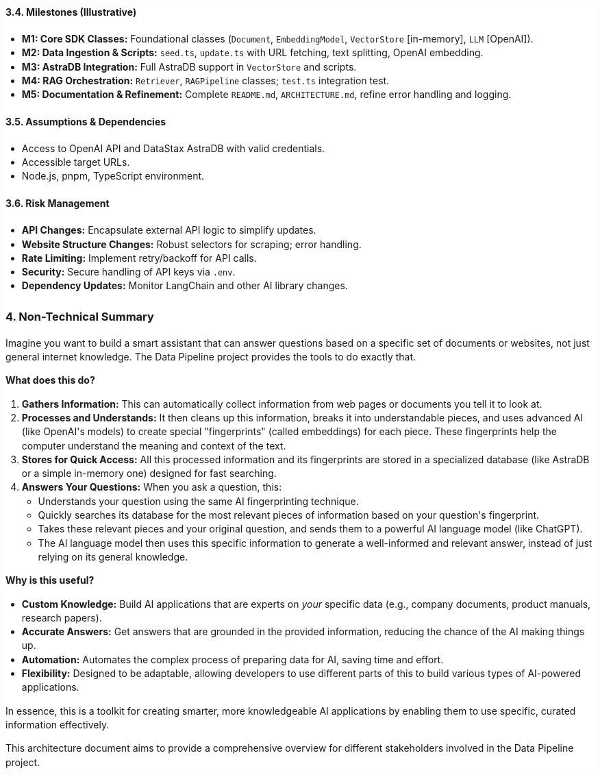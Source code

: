 #### 3.4. Milestones (Illustrative)

*   **M1: Core SDK Classes:** Foundational classes (`Document`, `EmbeddingModel`, `VectorStore` [in-memory], `LLM` [OpenAI]).
*   **M2: Data Ingestion & Scripts:** `seed.ts`, `update.ts` with URL fetching, text splitting, OpenAI embedding.
*   **M3: AstraDB Integration:** Full AstraDB support in `VectorStore` and scripts.
*   **M4: RAG Orchestration:** `Retriever`, `RAGPipeline` classes; `test.ts` integration test.
*   **M5: Documentation & Refinement:** Complete `README.md`, `ARCHITECTURE.md`, refine error handling and logging.

#### 3.5. Assumptions & Dependencies

*   Access to OpenAI API and DataStax AstraDB with valid credentials.
*   Accessible target URLs.
*   Node.js, pnpm, TypeScript environment.

#### 3.6. Risk Management

*   **API Changes:** Encapsulate external API logic to simplify updates.
*   **Website Structure Changes:** Robust selectors for scraping; error handling.
*   **Rate Limiting:** Implement retry/backoff for API calls.
*   **Security:** Secure handling of API keys via `.env`.
*   **Dependency Updates:** Monitor LangChain and other AI library changes.

### 4. Non-Technical Summary

Imagine you want to build a smart assistant that can answer questions based on a specific set of documents or websites, not just general internet knowledge. The Data Pipeline project provides the tools to do exactly that.

**What does this do?**

1.  **Gathers Information:** This can automatically collect information from web pages or documents you tell it to look at.
2.  **Processes and Understands:** It then cleans up this information, breaks it into understandable pieces, and uses advanced AI (like OpenAI's models) to create special "fingerprints" (called embeddings) for each piece. These fingerprints help the computer understand the meaning and context of the text.
3.  **Stores for Quick Access:** All this processed information and its fingerprints are stored in a specialized database (like AstraDB or a simple in-memory one) designed for fast searching.
4.  **Answers Your Questions:** When you ask a question, this:
    *   Understands your question using the same AI fingerprinting technique.
    *   Quickly searches its database for the most relevant pieces of information based on your question's fingerprint.
    *   Takes these relevant pieces and your original question, and sends them to a powerful AI language model (like ChatGPT).
    *   The AI language model then uses this specific information to generate a well-informed and relevant answer, instead of just relying on its general knowledge.

**Why is this useful?**

*   **Custom Knowledge:** Build AI applications that are experts on *your* specific data (e.g., company documents, product manuals, research papers).
*   **Accurate Answers:** Get answers that are grounded in the provided information, reducing the chance of the AI making things up.
*   **Automation:** Automates the complex process of preparing data for AI, saving time and effort.
*   **Flexibility:** Designed to be adaptable, allowing developers to use different parts of this to build various types of AI-powered applications.

In essence, this is a toolkit for creating smarter, more knowledgeable AI applications by enabling them to use specific, curated information effectively.

This architecture document aims to provide a comprehensive overview for different stakeholders involved in the Data Pipeline project.
